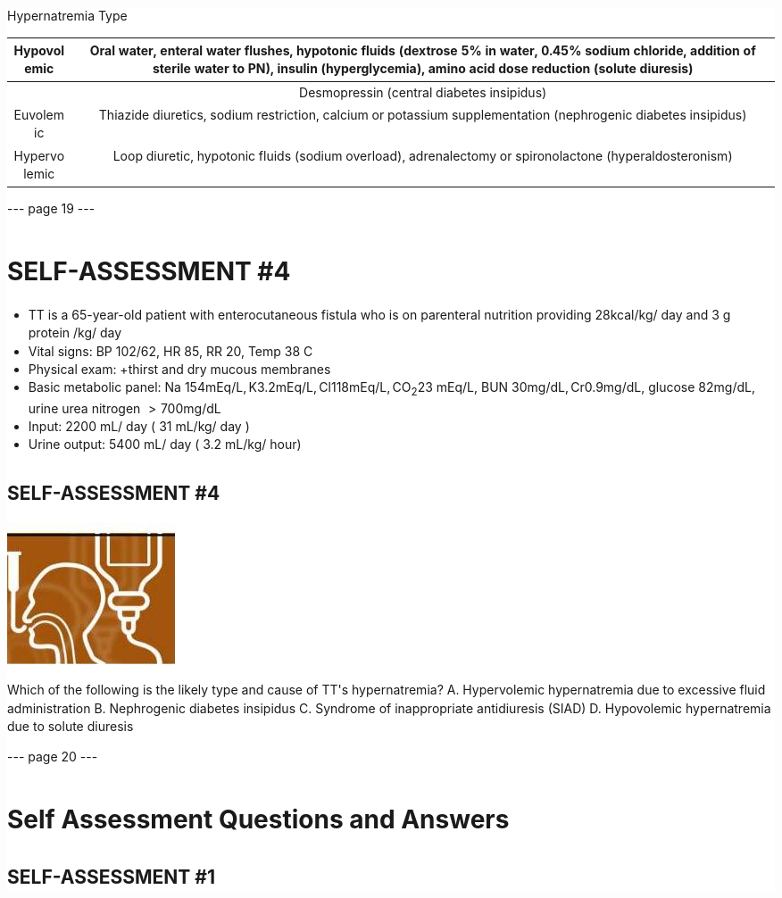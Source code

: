 Hypernatremia Type

| Hypovolemic | Oral water, enteral water flushes, hypotonic fluids (dextrose 5\% in water, 0.45\% sodium chloride, addition of sterile water to PN), insulin (hyperglycemia), amino acid dose reduction (solute diuresis) |
| :--: | :--: |
|  | Desmopressin (central diabetes insipidus) |
| Euvolemic | Thiazide diuretics, sodium restriction, calcium or potassium supplementation (nephrogenic diabetes insipidus) |
| Hypervolemic | Loop diuretic, hypotonic fluids (sodium overload), adrenalectomy or spironolactone (hyperaldosteronism) |

--- page 19 ---

# SELF-ASSESSMENT \#4 

- TT is a 65-year-old patient with enterocutaneous fistula who is on parenteral nutrition providing $28 \mathrm{kcal} / \mathrm{kg} /$ day and 3 g protein $/ \mathrm{kg} /$ day
- Vital signs: BP 102/62, HR 85, RR 20, Temp 38 C
- Physical exam: +thirst and dry mucous membranes
- Basic metabolic panel: Na $154 \mathrm{mEq} / \mathrm{L}, \mathrm{K} 3.2 \mathrm{mEq} / \mathrm{L}, \mathrm{Cl} 118 \mathrm{mEq} / \mathrm{L}, \mathrm{CO}_{2} 23$ $\mathrm{mEq} / \mathrm{L}$, BUN $30 \mathrm{mg} / \mathrm{dL}, \mathrm{Cr} 0.9 \mathrm{mg} / \mathrm{dL}$, glucose $82 \mathrm{mg} / \mathrm{dL}$, urine urea nitrogen $>700 \mathrm{mg} / \mathrm{dL}$
- Input: $2200 \mathrm{~mL} /$ day ( $31 \mathrm{~mL} / \mathrm{kg} /$ day $)$
- Urine output: $5400 \mathrm{~mL} /$ day ( $3.2 \mathrm{~mL} / \mathrm{kg} /$ hour)


## SELF-ASSESSMENT \#4

![img-8.jpeg](images/7089326f7c052b5b.png)

Which of the following is the likely type and cause of TT's hypernatremia?
A. Hypervolemic hypernatremia due to excessive fluid administration
B. Nephrogenic diabetes insipidus
C. Syndrome of inappropriate antidiuresis (SIAD)
D. Hypovolemic hypernatremia due to solute diuresis

--- page 20 ---

# Self Assessment Questions and Answers 

## SELF-ASSESSMENT \#1
